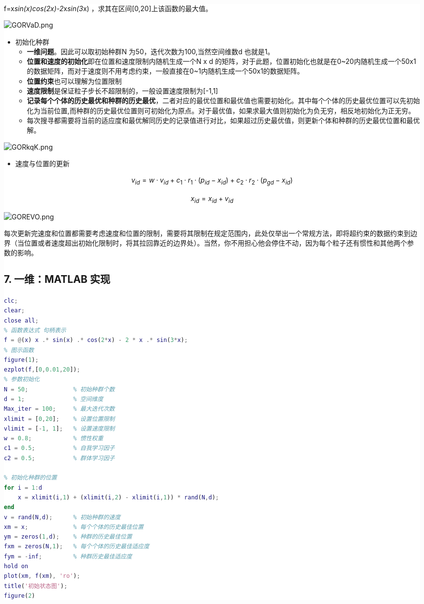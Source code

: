  f=x*sin(x)*cos(2*x)-2*x*sin(3*x) ，求其在区间[0,20]上该函数的最大值。

![GORVaD.png](https://s1.ax1x.com/2020/04/12/GORVaD.png)

* 初始化种群
  * **一维问题**。因此可以取初始种群N 为50，迭代次数为100,当然空间维数d 也就是1。
  * **位置和速度的初始化**即在位置和速度限制内随机生成一个N x d 的矩阵，对于此题，位置初始化也就是在0~20内随机生成一个50x1的数据矩阵，而对于速度则不用考虑约束，一般直接在0~1内随机生成一个50x1的数据矩阵。
  * **位置约束**也可以理解为位置限制
  * **速度限制**是保证粒子步长不超限制的，一般设置速度限制为[-1,1]
  * **记录每个个体的历史最优和种群的历史最优**，二者对应的最优位置和最优值也需要初始化。其中每个个体的历史最优位置可以先初始化为当前位置,而种群的历史最优位置则可初始化为原点。对于最优值，如果求最大值则初始化为负无穷，相反地初始化为正无穷。
  * 每次搜寻都需要将当前的适应度和最优解同历史的记录值进行对比，如果超过历史最优值，则更新个体和种群的历史最优位置和最优解。

![GORkqK.png](https://s1.ax1x.com/2020/04/12/GORkqK.png)

* 速度与位置的更新

$$
v_{id} = w·v_{id} + c_{1}·r_{1}·(p_{id}-x_{id}) + c_{2}·r_{2}·(p_{gd}-x_{id})
$$

$$
x_{id} = x_{id} + v_{id}
$$

![GOREVO.png](https://s1.ax1x.com/2020/04/12/GOREVO.png)

每次更新完速度和位置都需要考虑速度和位置的限制，需要将其限制在规定范围内，此处仅举出一个常规方法，即将超约束的数据约束到边界（当位置或者速度超出初始化限制时，将其拉回靠近的边界处）。当然，你不用担心他会停住不动，因为每个粒子还有惯性和其他两个参数的影响。

## 7. 一维：MATLAB 实现

```matlab
clc;
clear;
close all;
% 函数表达式 句柄表示
f = @(x) x .* sin(x) .* cos(2*x) - 2 * x .* sin(3*x);
% 图示函数
figure(1);
ezplot(f,[0,0.01,20]);
% 参数初始化
N = 50;             % 初始种群个数
d = 1;              % 空间维度
Max_iter = 100;     % 最大迭代次数
xlimit = [0,20];    % 设置位置限制
vlimit = [-1, 1];   % 设置速度限制
w = 0.8;            % 惯性权重
c1 = 0.5;           % 自我学习因子
c2 = 0.5;           % 群体学习因子

% 初始化种群的位置
for i = 1:d
    x = xlimit(i,1) + (xlimit(i,2) - xlimit(i,1)) * rand(N,d);
end
v = rand(N,d);      % 初始种群的速度
xm = x;             % 每个个体的历史最佳位置
ym = zeros(1,d);    % 种群的历史最佳位置
fxm = zeros(N,1);   % 每个个体的历史最佳适应度
fym = -inf;         % 种群历史最佳适应度
hold on
plot(xm, f(xm), 'ro');
title('初始状态图');
figure(2)
```